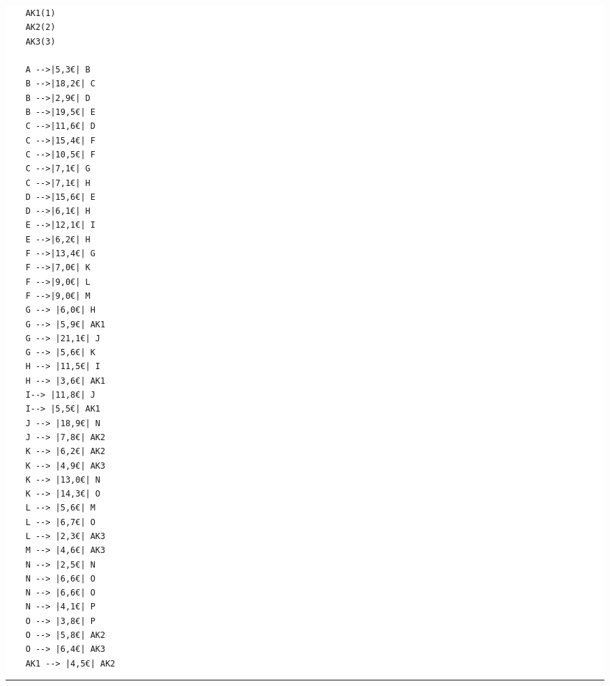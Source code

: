 ```mermaid
    AK1(1)
    AK2(2)
    AK3(3)
    
    A -->|5,3€| B
    B -->|18,2€| C
    B -->|2,9€| D
    B -->|19,5€| E
    C -->|11,6€| D
    C -->|15,4€| F
    C -->|10,5€| F
    C -->|7,1€| G
    C -->|7,1€| H
    D -->|15,6€| E
    D -->|6,1€| H
    E -->|12,1€| I
    E -->|6,2€| H
    F -->|13,4€| G
    F -->|7,0€| K
    F -->|9,0€| L
    F -->|9,0€| M
    G --> |6,0€| H
    G --> |5,9€| AK1 
    G --> |21,1€| J 
    G --> |5,6€| K
    H --> |11,5€| I
    H --> |3,6€| AK1
    I--> |11,8€| J
    I--> |5,5€| AK1
    J --> |18,9€| N
    J --> |7,8€| AK2
    K --> |6,2€| AK2
    K --> |4,9€| AK3
    K --> |13,0€| N
    K --> |14,3€| O
    L --> |5,6€| M
    L --> |6,7€| O
    L --> |2,3€| AK3
    M --> |4,6€| AK3
    N --> |2,5€| N
    N --> |6,6€| O
    N --> |6,6€| O
    N --> |4,1€| P
    O --> |3,8€| P
    O --> |5,8€| AK2
    O --> |6,4€| AK3
    AK1 --> |4,5€| AK2
```

---

